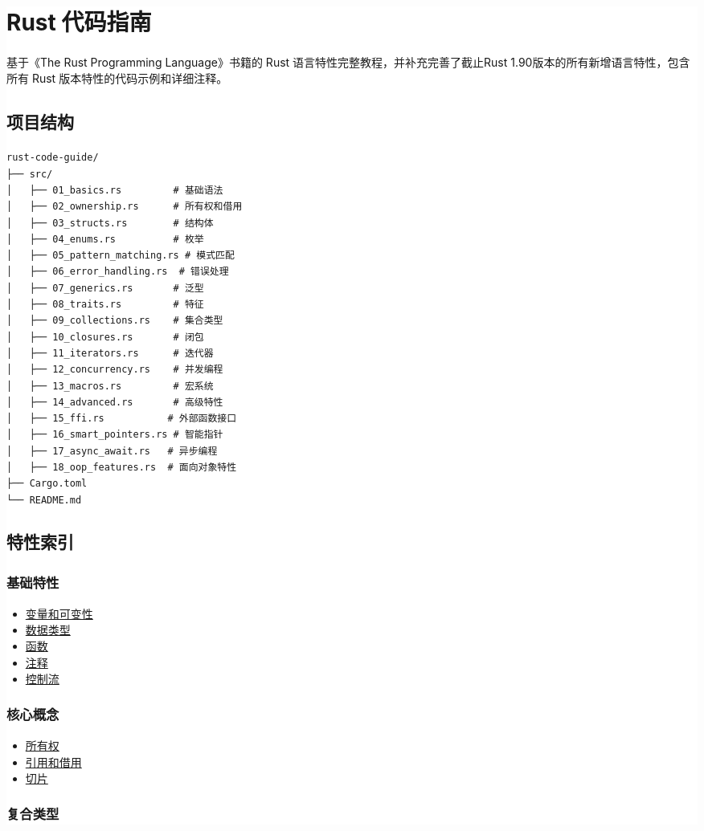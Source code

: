 # Rust 代码指南

基于《The Rust Programming Language》书籍的 Rust 语言特性完整教程，并补充完善了截止Rust 1.90版本的所有新增语言特性，包含所有 Rust 版本特性的代码示例和详细注释。

## 项目结构

```
rust-code-guide/
├── src/
│   ├── 01_basics.rs         # 基础语法
│   ├── 02_ownership.rs      # 所有权和借用
│   ├── 03_structs.rs        # 结构体
│   ├── 04_enums.rs          # 枚举
│   ├── 05_pattern_matching.rs # 模式匹配
│   ├── 06_error_handling.rs  # 错误处理
│   ├── 07_generics.rs       # 泛型
│   ├── 08_traits.rs         # 特征
│   ├── 09_collections.rs    # 集合类型
│   ├── 10_closures.rs       # 闭包
│   ├── 11_iterators.rs      # 迭代器
│   ├── 12_concurrency.rs    # 并发编程
│   ├── 13_macros.rs         # 宏系统
│   ├── 14_advanced.rs       # 高级特性
│   ├── 15_ffi.rs           # 外部函数接口
│   ├── 16_smart_pointers.rs # 智能指针
│   ├── 17_async_await.rs   # 异步编程
│   ├── 18_oop_features.rs  # 面向对象特性
├── Cargo.toml
└── README.md
```

## 特性索引

### 基础特性

- [变量和可变性](src/01_basics.rs)
- [数据类型](src/01_basics.rs)
- [函数](src/01_basics.rs)
- [注释](src/01_basics.rs)
- [控制流](src/01_basics.rs)

### 核心概念

- [所有权](src/02_ownership.rs)
- [引用和借用](src/02_ownership.rs)
- [切片](src/02_ownership.rs)

### 复合类型
